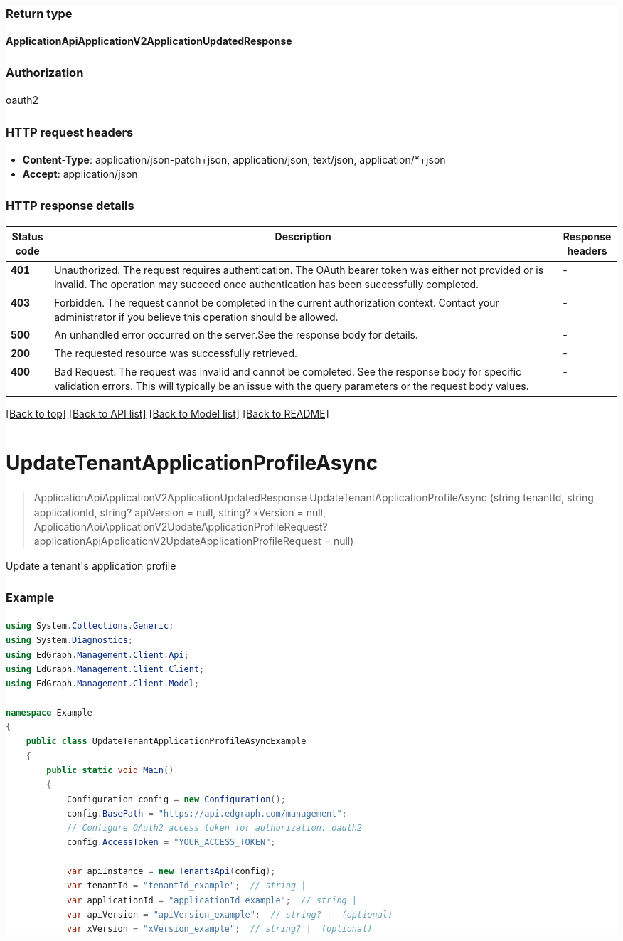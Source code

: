 ### Return type

[**ApplicationApiApplicationV2ApplicationUpdatedResponse**](ApplicationApiApplicationV2ApplicationUpdatedResponse.md)

### Authorization

[oauth2](../README.md#oauth2)

### HTTP request headers

 - **Content-Type**: application/json-patch+json, application/json, text/json, application/*+json
 - **Accept**: application/json


### HTTP response details
| Status code | Description | Response headers |
|-------------|-------------|------------------|
| **401** | Unauthorized. The request requires authentication. The OAuth bearer token was either not provided or is invalid. The operation may succeed once authentication has been successfully completed. |  -  |
| **403** | Forbidden. The request cannot be completed in the current authorization context. Contact your administrator if you believe this operation should be allowed. |  -  |
| **500** | An unhandled error occurred on the server.See the response body for details. |  -  |
| **200** | The requested resource was successfully retrieved. |  -  |
| **400** | Bad Request. The request was invalid and cannot be completed. See the response body for specific validation errors. This will typically be an issue with the query parameters or the request body values. |  -  |

[[Back to top]](#) [[Back to API list]](../README.md#documentation-for-api-endpoints) [[Back to Model list]](../README.md#documentation-for-models) [[Back to README]](../README.md)

<a id="updatetenantapplicationprofileasync"></a>
# **UpdateTenantApplicationProfileAsync**
> ApplicationApiApplicationV2ApplicationUpdatedResponse UpdateTenantApplicationProfileAsync (string tenantId, string applicationId, string? apiVersion = null, string? xVersion = null, ApplicationApiApplicationV2UpdateApplicationProfileRequest? applicationApiApplicationV2UpdateApplicationProfileRequest = null)

Update a tenant's application profile

### Example
```csharp
using System.Collections.Generic;
using System.Diagnostics;
using EdGraph.Management.Client.Api;
using EdGraph.Management.Client.Client;
using EdGraph.Management.Client.Model;

namespace Example
{
    public class UpdateTenantApplicationProfileAsyncExample
    {
        public static void Main()
        {
            Configuration config = new Configuration();
            config.BasePath = "https://api.edgraph.com/management";
            // Configure OAuth2 access token for authorization: oauth2
            config.AccessToken = "YOUR_ACCESS_TOKEN";

            var apiInstance = new TenantsApi(config);
            var tenantId = "tenantId_example";  // string | 
            var applicationId = "applicationId_example";  // string | 
            var apiVersion = "apiVersion_example";  // string? |  (optional) 
            var xVersion = "xVersion_example";  // string? |  (optional) 
```